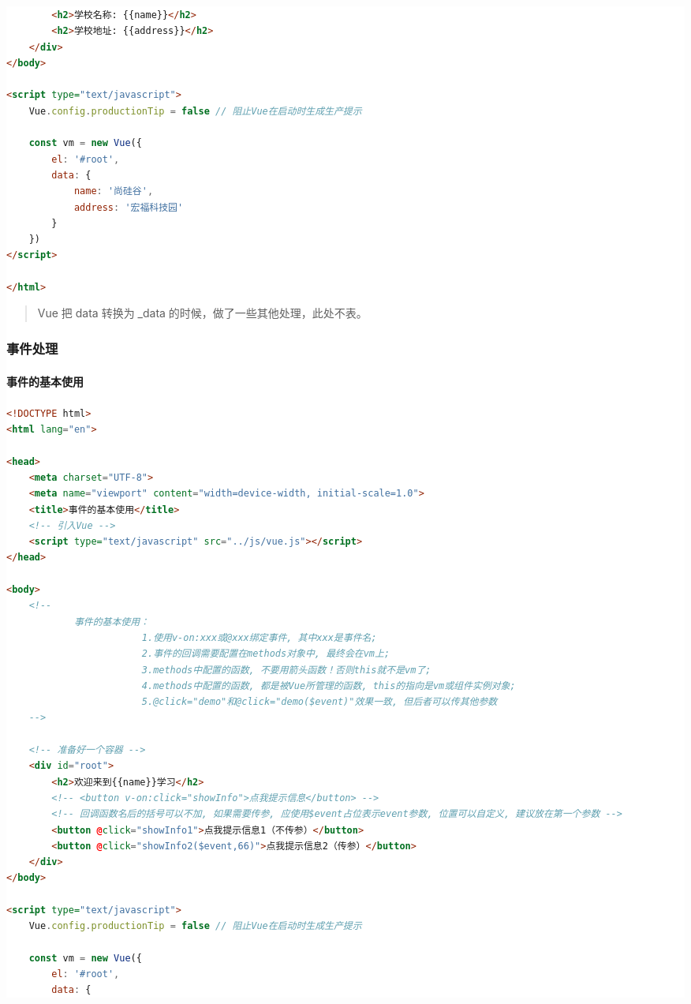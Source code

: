 ```html
        <h2>学校名称: {{name}}</h2>
        <h2>学校地址: {{address}}</h2>
    </div>
</body>

<script type="text/javascript">
    Vue.config.productionTip = false // 阻止Vue在启动时生成生产提示

    const vm = new Vue({
        el: '#root',
        data: {
            name: '尚硅谷',
            address: '宏福科技园'
        }
    })
</script>

</html>
```

> Vue 把 data 转换为 _data 的时候，做了一些其他处理，此处不表。

### 事件处理

#### 事件的基本使用

```html
<!DOCTYPE html>
<html lang="en">

<head>
    <meta charset="UTF-8">
    <meta name="viewport" content="width=device-width, initial-scale=1.0">
    <title>事件的基本使用</title>
    <!-- 引入Vue -->
    <script type="text/javascript" src="../js/vue.js"></script>
</head>

<body>
    <!-- 
            事件的基本使用：
                        1.使用v-on:xxx或@xxx绑定事件, 其中xxx是事件名;
                        2.事件的回调需要配置在methods对象中, 最终会在vm上;
                        3.methods中配置的函数, 不要用箭头函数！否则this就不是vm了;
                        4.methods中配置的函数, 都是被Vue所管理的函数, this的指向是vm或组件实例对象;
                        5.@click="demo"和@click="demo($event)"效果一致, 但后者可以传其他参数
    -->

    <!-- 准备好一个容器 -->
    <div id="root">
        <h2>欢迎来到{{name}}学习</h2>
        <!-- <button v-on:click="showInfo">点我提示信息</button> -->
        <!-- 回调函数名后的括号可以不加, 如果需要传参, 应使用$event占位表示event参数, 位置可以自定义, 建议放在第一个参数 -->
        <button @click="showInfo1">点我提示信息1（不传参）</button>
        <button @click="showInfo2($event,66)">点我提示信息2（传参）</button>
    </div>
</body>

<script type="text/javascript">
    Vue.config.productionTip = false // 阻止Vue在启动时生成生产提示

    const vm = new Vue({
        el: '#root',
        data: {
```